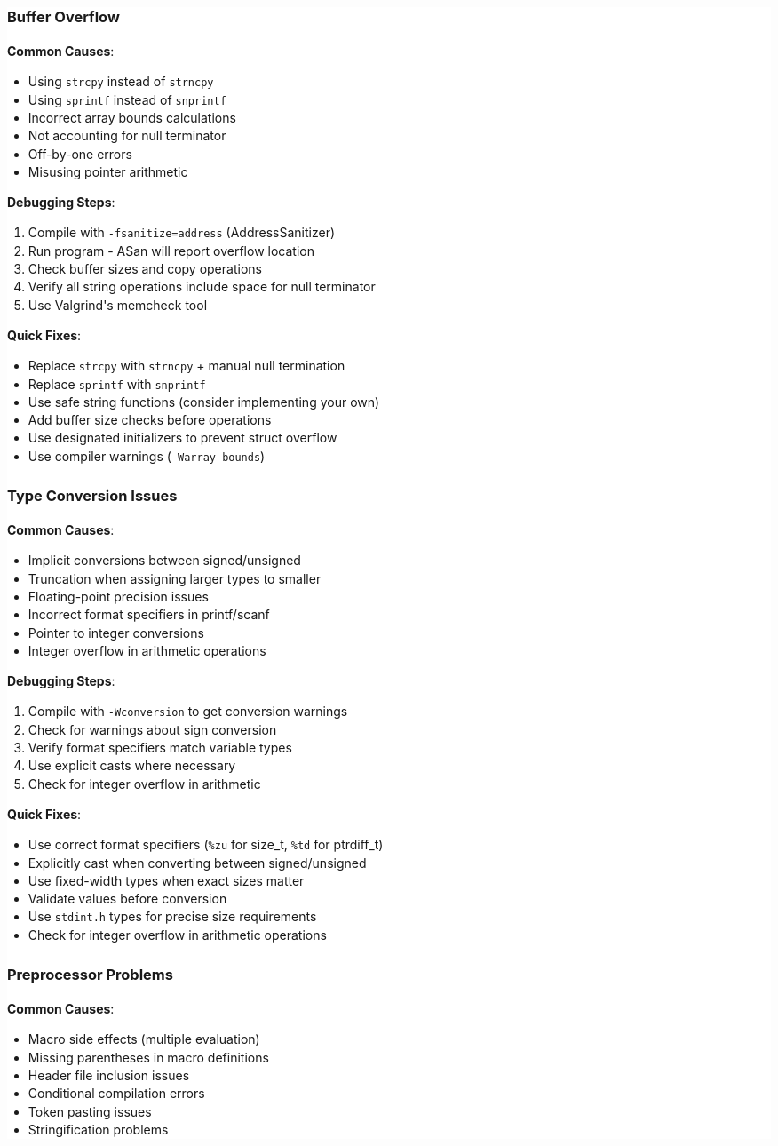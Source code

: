 ### Buffer Overflow
**Common Causes**:
- Using `strcpy` instead of `strncpy`
- Using `sprintf` instead of `snprintf`
- Incorrect array bounds calculations
- Not accounting for null terminator
- Off-by-one errors
- Misusing pointer arithmetic

**Debugging Steps**:
1. Compile with `-fsanitize=address` (AddressSanitizer)
2. Run program - ASan will report overflow location
3. Check buffer sizes and copy operations
4. Verify all string operations include space for null terminator
5. Use Valgrind's memcheck tool

**Quick Fixes**:
- Replace `strcpy` with `strncpy` + manual null termination
- Replace `sprintf` with `snprintf`
- Use safe string functions (consider implementing your own)
- Add buffer size checks before operations
- Use designated initializers to prevent struct overflow
- Use compiler warnings (`-Warray-bounds`)

### Type Conversion Issues
**Common Causes**:
- Implicit conversions between signed/unsigned
- Truncation when assigning larger types to smaller
- Floating-point precision issues
- Incorrect format specifiers in printf/scanf
- Pointer to integer conversions
- Integer overflow in arithmetic operations

**Debugging Steps**:
1. Compile with `-Wconversion` to get conversion warnings
2. Check for warnings about sign conversion
3. Verify format specifiers match variable types
4. Use explicit casts where necessary
5. Check for integer overflow in arithmetic

**Quick Fixes**:
- Use correct format specifiers (`%zu` for size_t, `%td` for ptrdiff_t)
- Explicitly cast when converting between signed/unsigned
- Use fixed-width types when exact sizes matter
- Validate values before conversion
- Use `stdint.h` types for precise size requirements
- Check for integer overflow in arithmetic operations

### Preprocessor Problems
**Common Causes**:
- Macro side effects (multiple evaluation)
- Missing parentheses in macro definitions
- Header file inclusion issues
- Conditional compilation errors
- Token pasting issues
- Stringification problems
